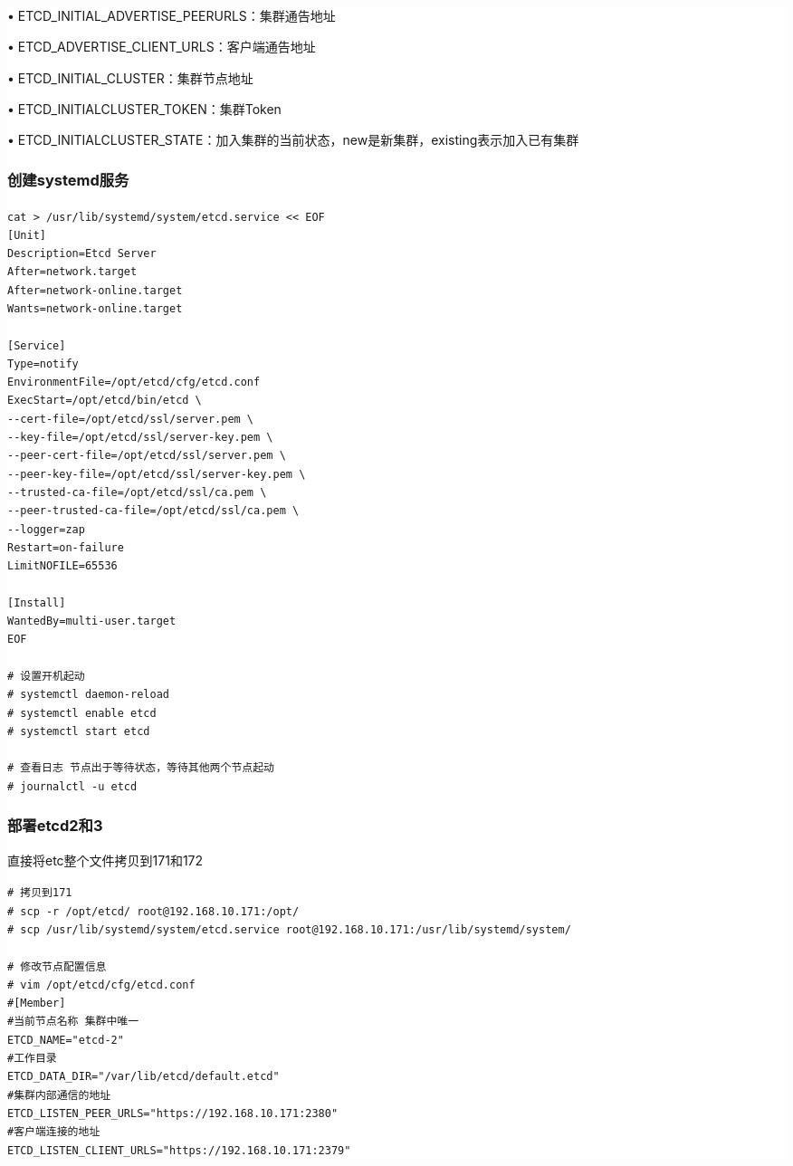•   ETCD_INITIAL_ADVERTISE_PEERURLS：集群通告地址

•   ETCD_ADVERTISE_CLIENT_URLS：客户端通告地址

•   ETCD_INITIAL_CLUSTER：集群节点地址

•   ETCD_INITIALCLUSTER_TOKEN：集群Token

•   ETCD_INITIALCLUSTER_STATE：加入集群的当前状态，new是新集群，existing表示加入已有集群

### 创建systemd服务

```
cat > /usr/lib/systemd/system/etcd.service << EOF
[Unit]
Description=Etcd Server
After=network.target
After=network-online.target
Wants=network-online.target

[Service]
Type=notify
EnvironmentFile=/opt/etcd/cfg/etcd.conf
ExecStart=/opt/etcd/bin/etcd \
--cert-file=/opt/etcd/ssl/server.pem \
--key-file=/opt/etcd/ssl/server-key.pem \
--peer-cert-file=/opt/etcd/ssl/server.pem \
--peer-key-file=/opt/etcd/ssl/server-key.pem \
--trusted-ca-file=/opt/etcd/ssl/ca.pem \
--peer-trusted-ca-file=/opt/etcd/ssl/ca.pem \
--logger=zap
Restart=on-failure
LimitNOFILE=65536

[Install]
WantedBy=multi-user.target
EOF

# 设置开机起动
# systemctl daemon-reload
# systemctl enable etcd
# systemctl start etcd

# 查看日志 节点出于等待状态，等待其他两个节点起动
# journalctl -u etcd
```

### 部署etcd2和3 

直接将etc整个文件拷贝到171和172

```
# 拷贝到171
# scp -r /opt/etcd/ root@192.168.10.171:/opt/
# scp /usr/lib/systemd/system/etcd.service root@192.168.10.171:/usr/lib/systemd/system/

# 修改节点配置信息
# vim /opt/etcd/cfg/etcd.conf
#[Member]
#当前节点名称 集群中唯一
ETCD_NAME="etcd-2"
#工作目录
ETCD_DATA_DIR="/var/lib/etcd/default.etcd"
#集群内部通信的地址
ETCD_LISTEN_PEER_URLS="https://192.168.10.171:2380"
#客户端连接的地址
ETCD_LISTEN_CLIENT_URLS="https://192.168.10.171:2379"
```